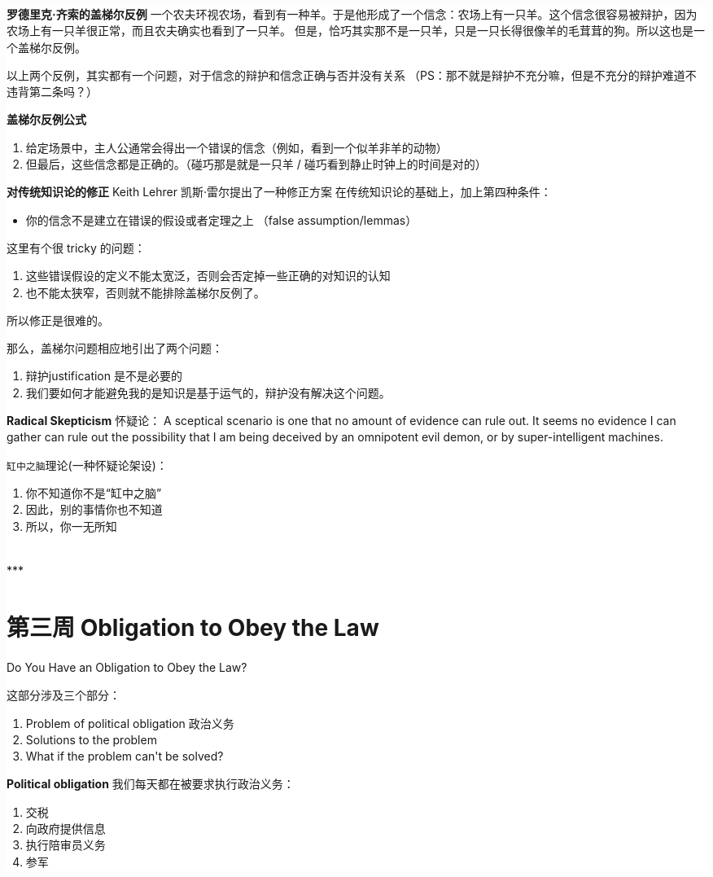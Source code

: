 
**罗德里克·齐索的盖梯尔反例**
一个农夫环视农场，看到有一种羊。于是他形成了一个信念：农场上有一只羊。这个信念很容易被辩护，因为农场上有一只羊很正常，而且农夫确实也看到了一只羊。
但是，恰巧其实那不是一只羊，只是一只长得很像羊的毛茸茸的狗。所以这也是一个盖梯尔反例。

以上两个反例，其实都有一个问题，对于信念的辩护和信念正确与否并没有关系
（PS：那不就是辩护不充分嘛，但是不充分的辩护难道不违背第二条吗？）

**盖梯尔反例公式**
1. 给定场景中，主人公通常会得出一个错误的信念（例如，看到一个似羊非羊的动物）
2. 但最后，这些信念都是正确的。（碰巧那是就是一只羊 / 碰巧看到静止时钟上的时间是对的）

**对传统知识论的修正**
Keith Lehrer 凯斯·雷尔提出了一种修正方案
在传统知识论的基础上，加上第四种条件：
- 你的信念不是建立在错误的假设或者定理之上 （false assumption/lemmas）

这里有个很 tricky 的问题：
1. 这些错误假设的定义不能太宽泛，否则会否定掉一些正确的对知识的认知
2. 也不能太狭窄，否则就不能排除盖梯尔反例了。

所以修正是很难的。

那么，盖梯尔问题相应地引出了两个问题：
1. 辩护justification 是不是必要的
2. 我们要如何才能避免我的是知识是基于运气的，辩护没有解决这个问题。

**Radical Skepticism**
怀疑论：
A sceptical scenario is one that no amount of evidence can rule out. It seems no evidence I can gather can rule out the possibility that I am being deceived by an omnipotent evil demon, or by super-intelligent machines. 


`缸中之脑`理论(一种怀疑论架设)：
1. 你不知道你不是“缸中之脑”
2. 因此，别的事情你也不知道
3. 所以，你一无所知

<br>
***
<br>

# 第三周 Obligation to Obey the Law

Do You Have an Obligation to Obey the Law?

这部分涉及三个部分：
1. Problem of political obligation 政治义务
2. Solutions to the problem 
3. What if the problem can't be solved?

**Political obligation**
我们每天都在被要求执行政治义务：
1. 交税
2. 向政府提供信息
3. 执行陪审员义务
4. 参军
